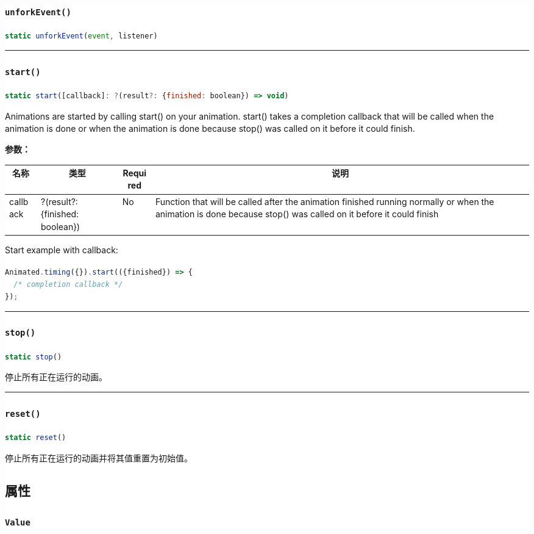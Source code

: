 
### `unforkEvent()`

```jsx
static unforkEvent(event, listener)
```

---

### `start()`

```jsx
static start([callback]: ?(result?: {finished: boolean}) => void)
```

Animations are started by calling start() on your animation. start() takes a completion callback that will be called when the animation is done or when the animation is done because stop() was called on it before it could finish.

**参数：**

| 名称     | 类型                            | Required | 说明                                                                                                                                                            |
| -------- | ------------------------------- | -------- | --------------------------------------------------------------------------------------------------------------------------------------------------------------- |
| callback | ?(result?: {finished: boolean}) | No       | Function that will be called after the animation finished running normally or when the animation is done because stop() was called on it before it could finish |

Start example with callback:

```jsx
Animated.timing({}).start(({finished}) => {
  /* completion callback */
});
```

---

### `stop()`

```jsx
static stop()
```

停止所有正在运行的动画。

---

### `reset()`

```jsx
static reset()
```

停止所有正在运行的动画并将其值重置为初始值。

## 属性

### `Value`
